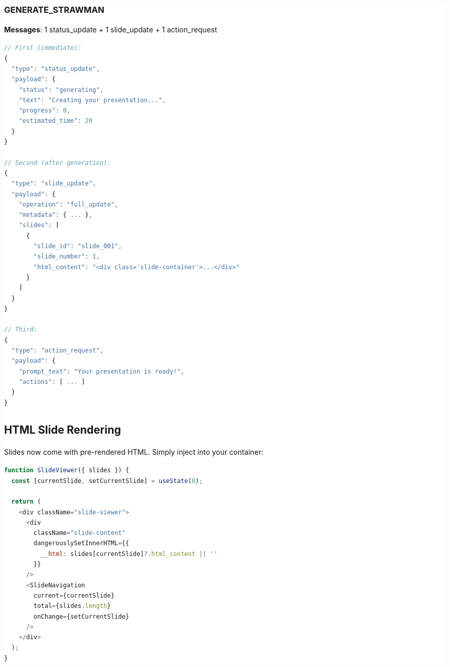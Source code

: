 ### GENERATE_STRAWMAN
**Messages**: 1 status_update + 1 slide_update + 1 action_request
```javascript
// First (immediate):
{
  "type": "status_update",
  "payload": {
    "status": "generating",
    "text": "Creating your presentation...",
    "progress": 0,
    "estimated_time": 20
  }
}

// Second (after generation):
{
  "type": "slide_update",
  "payload": {
    "operation": "full_update",
    "metadata": { ... },
    "slides": [
      {
        "slide_id": "slide_001",
        "slide_number": 1,
        "html_content": "<div class='slide-container'>...</div>"
      }
    ]
  }
}

// Third:
{
  "type": "action_request",
  "payload": {
    "prompt_text": "Your presentation is ready!",
    "actions": [ ... ]
  }
}
```

## HTML Slide Rendering

Slides now come with pre-rendered HTML. Simply inject into your container:

```javascript
function SlideViewer({ slides }) {
  const [currentSlide, setCurrentSlide] = useState(0);
  
  return (
    <div className="slide-viewer">
      <div 
        className="slide-content"
        dangerouslySetInnerHTML={{ 
          __html: slides[currentSlide]?.html_content || '' 
        }}
      />
      <SlideNavigation 
        current={currentSlide}
        total={slides.length}
        onChange={setCurrentSlide}
      />
    </div>
  );
}
```